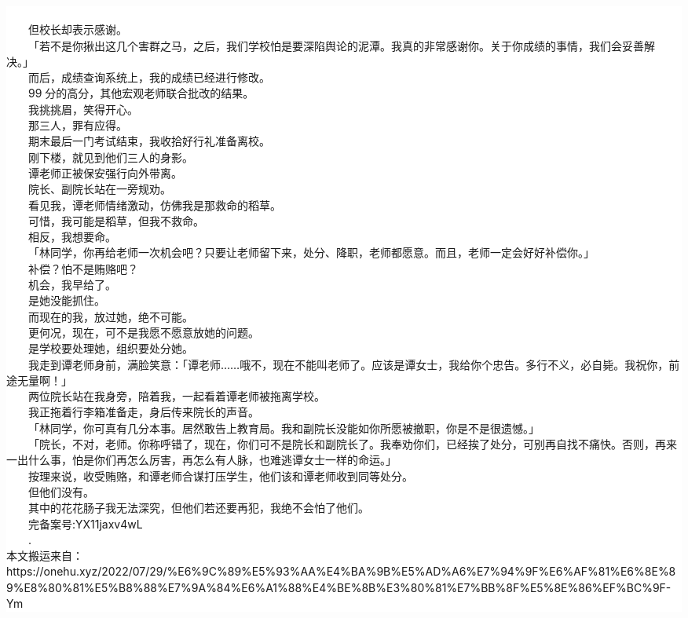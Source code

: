 <br>   
&emsp;&emsp;但校长却表示感谢。  
<br>   
&emsp;&emsp;「若不是你揪出这几个害群之马，之后，我们学校怕是要深陷舆论的泥潭。我真的非常感谢你。关于你成绩的事情，我们会妥善解决。」  
<br>   
&emsp;&emsp;而后，成绩查询系统上，我的成绩已经进行修改。  
<br>   
&emsp;&emsp;99 分的高分，其他宏观老师联合批改的结果。  
<br>   
&emsp;&emsp;我挑挑眉，笑得开心。  
<br>   
&emsp;&emsp;那三人，罪有应得。  
<br>   
&emsp;&emsp;期末最后一门考试结束，我收拾好行礼准备离校。  
<br>   
&emsp;&emsp;刚下楼，就见到他们三人的身影。  
<br>   
&emsp;&emsp;谭老师正被保安强行向外带离。  
<br>   
&emsp;&emsp;院长、副院长站在一旁规劝。  
<br>   
&emsp;&emsp;看见我，谭老师情绪激动，仿佛我是那救命的稻草。  
<br>   
&emsp;&emsp;可惜，我可能是稻草，但我不救命。  
<br>   
&emsp;&emsp;相反，我想要命。  
<br>   
&emsp;&emsp;「林同学，你再给老师一次机会吧？只要让老师留下来，处分、降职，老师都愿意。而且，老师一定会好好补偿你。」  
<br>   
&emsp;&emsp;补偿？怕不是贿赂吧？  
<br>   
&emsp;&emsp;机会，我早给了。  
<br>   
&emsp;&emsp;是她没能抓住。  
<br>   
&emsp;&emsp;而现在的我，放过她，绝不可能。  
<br>   
&emsp;&emsp;更何况，现在，可不是我愿不愿意放她的问题。  
<br>   
&emsp;&emsp;是学校要处理她，组织要处分她。  
<br>   
&emsp;&emsp;我走到谭老师身前，满脸笑意：「谭老师……哦不，现在不能叫老师了。应该是谭女士，我给你个忠告。多行不义，必自毙。我祝你，前途无量啊！」  
<br>   
&emsp;&emsp;两位院长站在我身旁，陪着我，一起看着谭老师被拖离学校。  
<br>   
&emsp;&emsp;我正拖着行李箱准备走，身后传来院长的声音。  
<br>   
&emsp;&emsp;「林同学，你可真有几分本事。居然敢告上教育局。我和副院长没能如你所愿被撤职，你是不是很遗憾。」  
<br>   
&emsp;&emsp;「院长，不对，老师。你称呼错了，现在，你们可不是院长和副院长了。我奉劝你们，已经挨了处分，可别再自找不痛快。否则，再来一出什么事，怕是你们再怎么厉害，再怎么有人脉，也难逃谭女士一样的命运。」  
<br>   
&emsp;&emsp;按理来说，收受贿赂，和谭老师合谋打压学生，他们该和谭老师收到同等处分。  
<br>   
&emsp;&emsp;但他们没有。  
<br>   
&emsp;&emsp;其中的花花肠子我无法深究，但他们若还要再犯，我绝不会怕了他们。  
<br>   
&emsp;&emsp;完备案号:YX11jaxv4wL  
<br>   
&emsp;&emsp;.  
<br>   
本文搬运来自：https://onehu.xyz/2022/07/29/%E6%9C%89%E5%93%AA%E4%BA%9B%E5%AD%A6%E7%94%9F%E6%AF%81%E6%8E%89%E8%80%81%E5%B8%88%E7%9A%84%E6%A1%88%E4%BE%8B%E3%80%81%E7%BB%8F%E5%8E%86%EF%BC%9F-Ym  